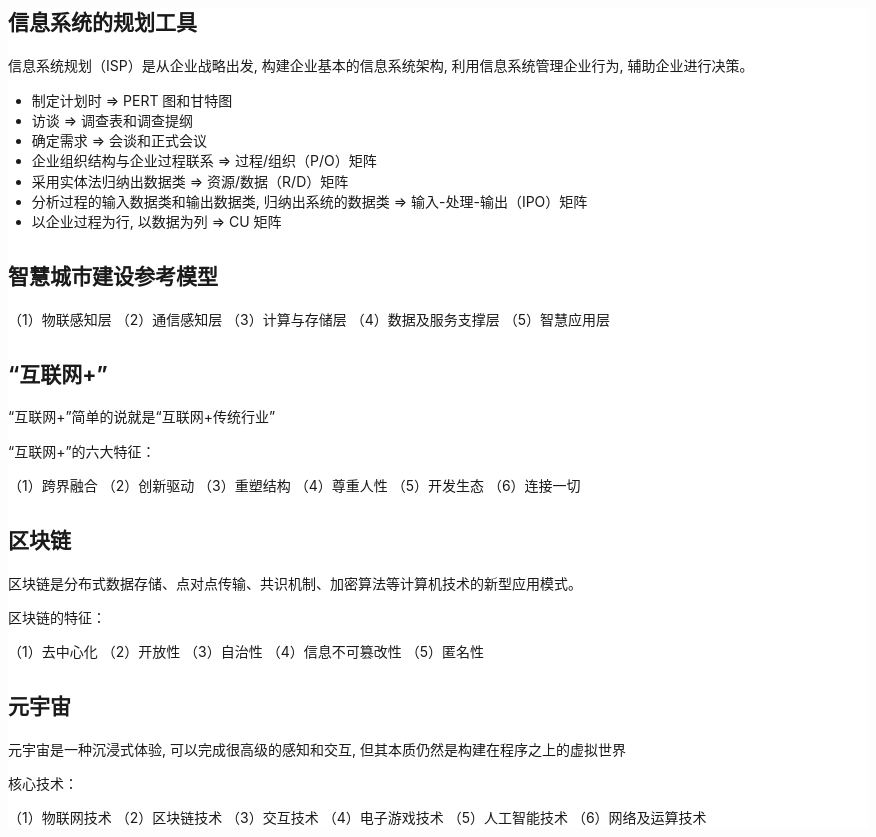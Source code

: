 ## 信息系统的规划工具

信息系统规划（ISP）是从企业战略出发, 构建企业基本的信息系统架构, 利用信息系统管理企业行为, 辅助企业进行决策。

- 制定计划时 => PERT 图和甘特图
- 访谈 => 调查表和调查提纲
- 确定需求 => 会谈和正式会议
- 企业组织结构与企业过程联系 => 过程/组织（P/O）矩阵
- 采用实体法归纳出数据类 => 资源/数据（R/D）矩阵
- 分析过程的输入数据类和输出数据类, 归纳出系统的数据类 => 输入-处理-输出（IPO）矩阵
- 以企业过程为行, 以数据为列 => CU 矩阵

## 智慧城市建设参考模型

（1）物联感知层
（2）通信感知层
（3）计算与存储层
（4）数据及服务支撑层
（5）智慧应用层

## “互联网+”

“互联网+”简单的说就是“互联网+传统行业”

“互联网+”的六大特征：

（1）跨界融合
（2）创新驱动
（3）重塑结构
（4）尊重人性
（5）开发生态
（6）连接一切

## 区块链

区块链是分布式数据存储、点对点传输、共识机制、加密算法等计算机技术的新型应用模式。

区块链的特征：

（1）去中心化
（2）开放性
（3）自治性
（4）信息不可篡改性
（5）匿名性

## 元宇宙

元宇宙是一种沉浸式体验, 可以完成很高级的感知和交互, 但其本质仍然是构建在程序之上的虚拟世界

核心技术：

（1）物联网技术
（2）区块链技术
（3）交互技术
（4）电子游戏技术
（5）人工智能技术
（6）网络及运算技术
